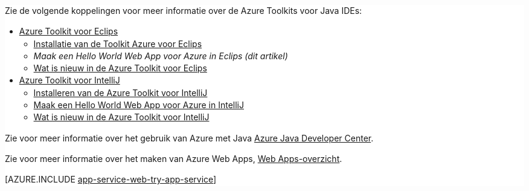 Zie de volgende koppelingen voor meer informatie over de Azure Toolkits voor Java IDEs:

- [Azure Toolkit voor Eclips]
  - [Installatie van de Toolkit Azure voor Eclips]
  - *Maak een Hello World Web App voor Azure in Eclips (dit artikel)*
  - [Wat is nieuw in de Azure Toolkit voor Eclips]
- [Azure Toolkit voor IntelliJ]
  - [Installeren van de Azure Toolkit voor IntelliJ]
  - [Maak een Hello World Web App voor Azure in IntelliJ]
  - [Wat is nieuw in de Azure Toolkit voor IntelliJ]

Zie voor meer informatie over het gebruik van Azure met Java [Azure Java Developer Center].

Zie voor meer informatie over het maken van Azure Web Apps, [Web Apps-overzicht].

[AZURE.INCLUDE [app-service-web-try-app-service](../../includes/app-service-web-try-app-service.md)]



[Azure Toolkit voor Eclips]: ../azure-toolkit-for-eclipse.md
[Azure Toolkit voor IntelliJ]: ../azure-toolkit-for-intellij.md
[Create a Hello World Web App for Azure in Eclipse]: ./app-service-web-eclipse-create-hello-world-web-app.md
[Maak een Hello World Web App voor Azure in IntelliJ]: ./app-service-web-intellij-create-hello-world-web-app.md
[Installatie van de Toolkit Azure voor Eclips]: ../azure-toolkit-for-eclipse-installation.md
[Installeren van de Azure Toolkit voor IntelliJ]: ../azure-toolkit-for-intellij-installation.md
[Wat is nieuw in de Azure Toolkit voor Eclips]: ../azure-toolkit-for-eclipse-whats-new.md
[Wat is nieuw in de Azure Toolkit voor IntelliJ]: ../azure-toolkit-for-intellij-whats-new.md

[Azure Java Developer Center]: https://azure.microsoft.com/develop/java/
[Web Apps-overzicht]: ./app-service-web-overview.md



[01]: ./media/app-service-web-eclipse-create-hello-world-web-app/01-Web-Page.png
[02]: ./media/app-service-web-eclipse-create-hello-world-web-app/02-Dynamic-Web-Project.png
[03]: ./media/app-service-web-eclipse-create-hello-world-web-app/03-Context-Menu.png
[04]: ./media/app-service-web-eclipse-create-hello-world-web-app/04-Log-In-Dialog.png
[05]: ./media/app-service-web-eclipse-create-hello-world-web-app/05-Manage-Subscriptions-Dialog.png
[06]: ./media/app-service-web-eclipse-create-hello-world-web-app/06-Deploy-To-Azure-Web-Container.png
[07a]: ./media/app-service-web-eclipse-create-hello-world-web-app/07a-New-Web-App-Container-Dialog.png
[07b]: ./media/app-service-web-eclipse-create-hello-world-web-app/07b-New-Web-App-Container-Dialog.png
[08]: ./media/app-service-web-eclipse-create-hello-world-web-app/08-New-Resource-Group-Dialog.png
[09]: ./media/app-service-web-eclipse-create-hello-world-web-app/09-New-Service-Plan-Dialog.png
[10]: ./media/app-service-web-eclipse-create-hello-world-web-app/10-Completed-Web-App-Container-Dialog.png
[11]: ./media/app-service-web-eclipse-create-hello-world-web-app/11-Completed-Deploy-Dialog.png
[12]: ./media/app-service-web-eclipse-create-hello-world-web-app/12-Activity-Log-View.png
[13]: ./media/app-service-web-eclipse-create-hello-world-web-app/13-Azure-Explorer-Web-App.png
[14]: ./media/app-service-web-eclipse-create-hello-world-web-app/14-publishDropdownButton.png
[15]: ./media/app-service-web-eclipse-create-hello-world-web-app/15-New-Azure-Web-Container.png
